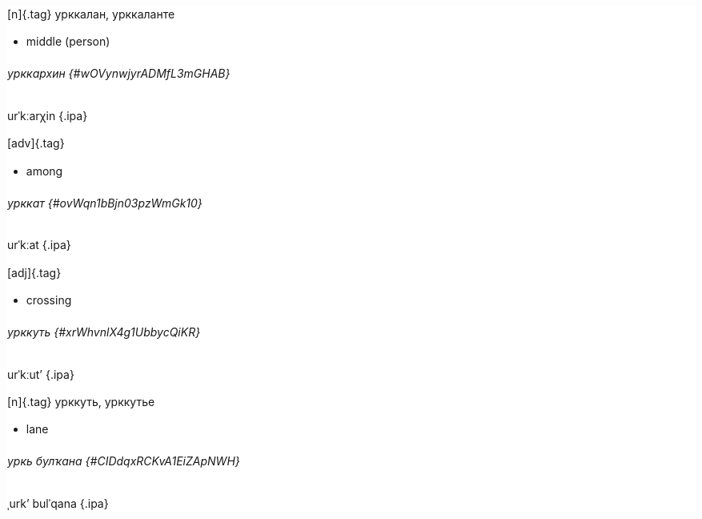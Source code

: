 </div>

[n]{.tag} урккалан, урккаланте

- middle (person)

</div>

<div class='word'>

<div class='title'>

###### урккархин {#wOVynwjyrADMfL3mGHAB}

urˈkːarχin {.ipa}

</div>

[adv]{.tag}

- among

</div>

<div class='word'>

<div class='title'>

###### урккат {#ovWqn1bBjn03pzWmGk10}

urˈkːat {.ipa}

</div>

[adj]{.tag}

- crossing

</div>

<div class='word'>

<div class='title'>

###### урккуть {#xrWhvnlX4g1UbbycQiKR}

urˈkːutʼ {.ipa}

</div>

[n]{.tag} урккуть, урккутье

- lane

</div>

<div class='word'>

<div class='title'>

###### уркь булҡана {#CIDdqxRCKvA1EiZApNWH}

ˌurkʼ bulˈqana {.ipa}

</div>
